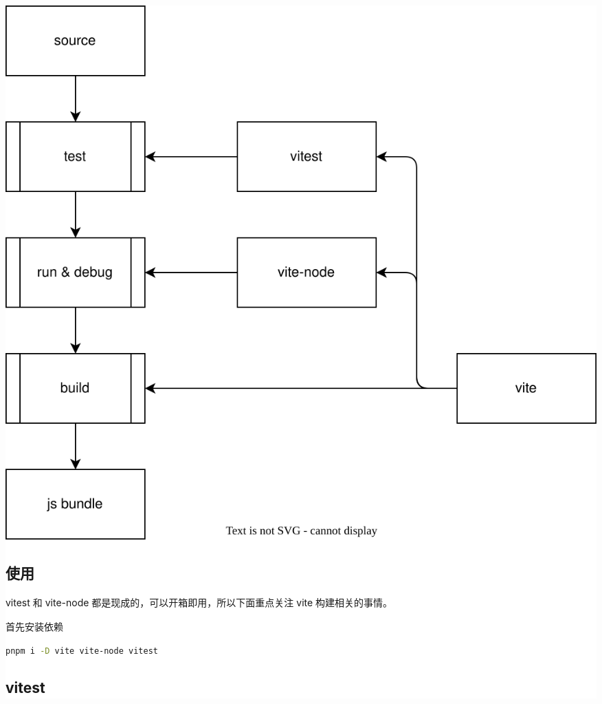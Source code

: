 ![开发流程.drawio.svg](/resources/007ec032ff1d4d6e9b2ed2fe5a231dc7.svg)

## 使用

vitest 和 vite-node 都是现成的，可以开箱即用，所以下面重点关注 vite 构建相关的事情。

首先安装依赖

```sh
pnpm i -D vite vite-node vitest
```

## vitest
